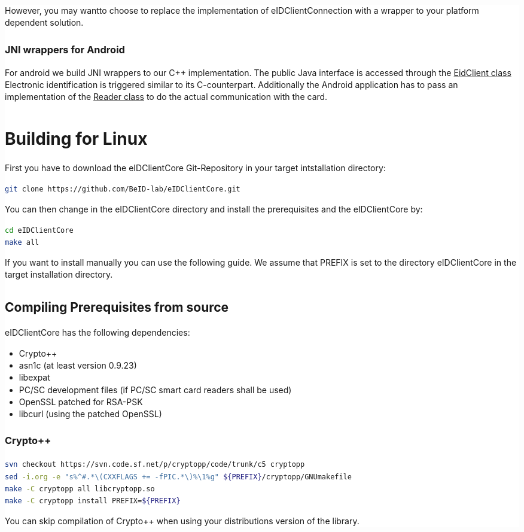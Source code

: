 However, you may wantto choose to replace the implementation of eIDClientConnection 
with a wrapper to your platform dependent solution.

### JNI wrappers for Android

For android we build JNI wrappers to our C++ implementation. The public
Java interface is accessed through the
[EidClient class](android/eIDClientLib/src/de/bdr/eidclient/EidClient.java)
Electronic identification is triggered similar to its C-counterpart.
Additionally the Android application has to pass an implementation of the
[Reader class](android/eIDClientLib/src/de/bdr/eidclient/reader/Reader.java)
to do the actual communication with the card.

# Building for Linux

First you have to download the eIDClientCore Git-Repository in your target intstallation directory:

```sh
git clone https://github.com/BeID-lab/eIDClientCore.git
```

You can then change in the eIDClientCore directory and install the prerequisites and the eIDClientCore by:

```sh
cd eIDClientCore
make all
```

If you want to install manually you can use the following guide. 
We assume that PREFIX is set to the directory eIDClientCore in the target installation directory.



## Compiling Prerequisites from source

eIDClientCore has the following dependencies:
* Crypto++
* asn1c (at least version 0.9.23)
* libexpat
* PC/SC development files (if PC/SC smart card readers shall be used)
* OpenSSL patched for RSA-PSK
* libcurl (using the patched OpenSSL)

### Crypto++

```sh
svn checkout https://svn.code.sf.net/p/cryptopp/code/trunk/c5 cryptopp
sed -i.org -e "s%^#.*\(CXXFLAGS += -fPIC.*\)%\1%g" ${PREFIX}/cryptopp/GNUmakefile
make -C cryptopp all libcryptopp.so
make -C cryptopp install PREFIX=${PREFIX}
```

You can skip compilation of Crypto++ when using your distributions version of
the library.
